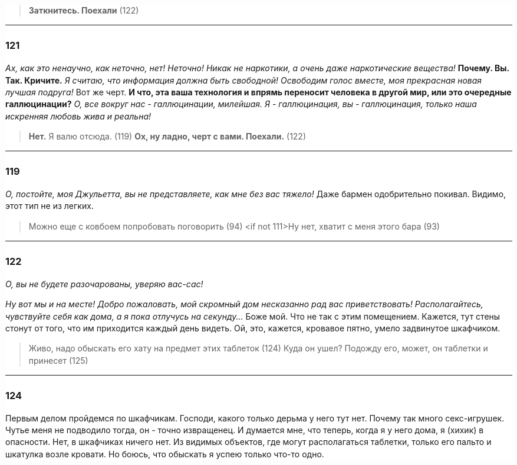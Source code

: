 > **Заткнитесь. Поехали** (122)

----

### 121

_Ах, как это ненаучно, как неточно, нет! Неточно! Никак не наркотики, а очень даже наркотические вещества!_
**Почему. Вы. Так. Кричите.**
_Я считаю, что информация должна быть свободной! Освободим голос вместе, моя прекрасная новая лучшая подруга!_
Вот же черт.
**И что, эта ваша технология и впрямь переносит человека в другой мир, или это очередные галлюцинации?**
_О, все вокруг нас - галлюцинации, милейшая. Я - галлюцинация, вы - галлюцинация, только наша искренняя любовь жива и реальна!_

> **Нет.** Я валю отсюда. (119)
> **Ох, ну ладно, черт с вами. Поехали.** (122)

----

### 119

_О, постойте, моя Джульетта, вы не представляете, как мне без вас тяжело!_
Даже бармен одобрительно покивал. Видимо, этот тип не из легких.

> Можно еще с ковбоем попробовать поговорить (94)
> <if not 111>Ну нет, хватит с меня этого бара (93)</if>

----

### 122

_О, вы не будете разочарованы, уверяю вас-сас!_

<mb wait=35/>

_Ну вот мы и на месте! Добро пожаловать, мой скромный дом несказанно рад вас приветствовать! Располагайтесь, чувствуйте себя как дома, а я пока отлучусь на секунду..._
Боже мой. Что не так с этим помещением. Кажется, тут стены стонут от того, что им приходится каждый день видеть. Ой, это, кажется, кровавое пятно, умело задвинутое шкафчиком.

> Живо, надо обыскать его хату на предмет этих таблеток (124)
> Куда он ушел? Подожду его, может, он таблетки и принесет (125)

----

### 124

Первым делом пройдемся по шкафчикам.
<mb wait=3/>
Господи, какого только дерьма у него тут нет. Почему так много секс-игрушек. Чутье меня не подводило тогда, он - точно извращенец. И думается мне, что теперь, когда я у него дома, я (хихик) в опасности.
Нет, в шкафчиках ничего нет. Из видимых объектов, где могут располагаться таблетки, только его пальто и шкатулка возле кровати. Но боюсь, что обыскать я успею только что-то одно.
